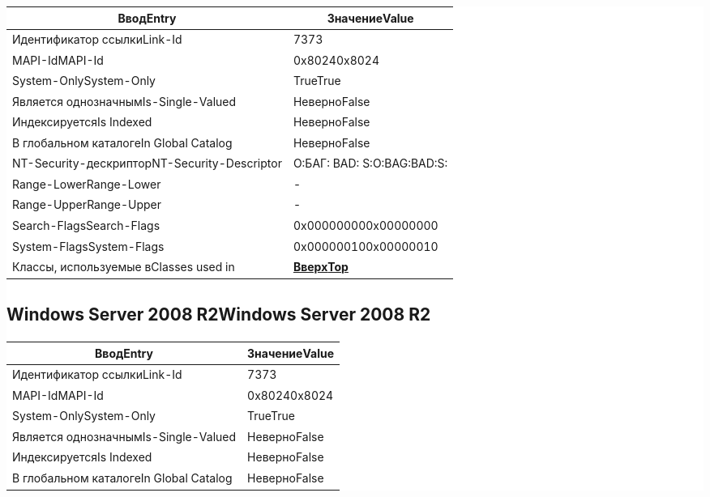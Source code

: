| <span data-ttu-id="15097-237">Ввод</span><span class="sxs-lookup"><span data-stu-id="15097-237">Entry</span></span> | <span data-ttu-id="15097-238">Значение</span><span class="sxs-lookup"><span data-stu-id="15097-238">Value</span></span> |
|------------------------|---------------------------------|
| <span data-ttu-id="15097-239">Идентификатор ссылки</span><span class="sxs-lookup"><span data-stu-id="15097-239">Link-Id</span></span>                | <span data-ttu-id="15097-240">73</span><span class="sxs-lookup"><span data-stu-id="15097-240">73</span></span>                              |
| <span data-ttu-id="15097-241">MAPI-Id</span><span class="sxs-lookup"><span data-stu-id="15097-241">MAPI-Id</span></span>                | <span data-ttu-id="15097-242">0x8024</span><span class="sxs-lookup"><span data-stu-id="15097-242">0x8024</span></span>                          |
| <span data-ttu-id="15097-243">System-Only</span><span class="sxs-lookup"><span data-stu-id="15097-243">System-Only</span></span>            | <span data-ttu-id="15097-244">True</span><span class="sxs-lookup"><span data-stu-id="15097-244">True</span></span>                            |
| <span data-ttu-id="15097-245">Является однозначным</span><span class="sxs-lookup"><span data-stu-id="15097-245">Is-Single-Valued</span></span>       | <span data-ttu-id="15097-246">Неверно</span><span class="sxs-lookup"><span data-stu-id="15097-246">False</span></span>                           |
| <span data-ttu-id="15097-247">Индексируется</span><span class="sxs-lookup"><span data-stu-id="15097-247">Is Indexed</span></span>             | <span data-ttu-id="15097-248">Неверно</span><span class="sxs-lookup"><span data-stu-id="15097-248">False</span></span>                           |
| <span data-ttu-id="15097-249">В глобальном каталоге</span><span class="sxs-lookup"><span data-stu-id="15097-249">In Global Catalog</span></span>      | <span data-ttu-id="15097-250">Неверно</span><span class="sxs-lookup"><span data-stu-id="15097-250">False</span></span>                           |
| <span data-ttu-id="15097-251">NT-Security-дескриптор</span><span class="sxs-lookup"><span data-stu-id="15097-251">NT-Security-Descriptor</span></span> | <span data-ttu-id="15097-252">О:БАГ: BAD: S:</span><span class="sxs-lookup"><span data-stu-id="15097-252">O:BAG:BAD:S:</span></span>                    |
| <span data-ttu-id="15097-253">Range-Lower</span><span class="sxs-lookup"><span data-stu-id="15097-253">Range-Lower</span></span>            | \-                              |
| <span data-ttu-id="15097-254">Range-Upper</span><span class="sxs-lookup"><span data-stu-id="15097-254">Range-Upper</span></span>            | \-                              |
| <span data-ttu-id="15097-255">Search-Flags</span><span class="sxs-lookup"><span data-stu-id="15097-255">Search-Flags</span></span>           | <span data-ttu-id="15097-256">0x00000000</span><span class="sxs-lookup"><span data-stu-id="15097-256">0x00000000</span></span>                      |
| <span data-ttu-id="15097-257">System-Flags</span><span class="sxs-lookup"><span data-stu-id="15097-257">System-Flags</span></span>           | <span data-ttu-id="15097-258">0x00000010</span><span class="sxs-lookup"><span data-stu-id="15097-258">0x00000010</span></span>                      |
| <span data-ttu-id="15097-259">Классы, используемые в</span><span class="sxs-lookup"><span data-stu-id="15097-259">Classes used in</span></span>        | [<span data-ttu-id="15097-260">**Вверх**</span><span class="sxs-lookup"><span data-stu-id="15097-260">**Top**</span></span>](c-top.md)<br/> |



## <a name="windows-server-2008-r2"></a><span data-ttu-id="15097-261">Windows Server 2008 R2</span><span class="sxs-lookup"><span data-stu-id="15097-261">Windows Server 2008 R2</span></span>



| <span data-ttu-id="15097-262">Ввод</span><span class="sxs-lookup"><span data-stu-id="15097-262">Entry</span></span> | <span data-ttu-id="15097-263">Значение</span><span class="sxs-lookup"><span data-stu-id="15097-263">Value</span></span> |
|------------------------|---------------------------------|
| <span data-ttu-id="15097-264">Идентификатор ссылки</span><span class="sxs-lookup"><span data-stu-id="15097-264">Link-Id</span></span>                | <span data-ttu-id="15097-265">73</span><span class="sxs-lookup"><span data-stu-id="15097-265">73</span></span>                              |
| <span data-ttu-id="15097-266">MAPI-Id</span><span class="sxs-lookup"><span data-stu-id="15097-266">MAPI-Id</span></span>                | <span data-ttu-id="15097-267">0x8024</span><span class="sxs-lookup"><span data-stu-id="15097-267">0x8024</span></span>                          |
| <span data-ttu-id="15097-268">System-Only</span><span class="sxs-lookup"><span data-stu-id="15097-268">System-Only</span></span>            | <span data-ttu-id="15097-269">True</span><span class="sxs-lookup"><span data-stu-id="15097-269">True</span></span>                            |
| <span data-ttu-id="15097-270">Является однозначным</span><span class="sxs-lookup"><span data-stu-id="15097-270">Is-Single-Valued</span></span>       | <span data-ttu-id="15097-271">Неверно</span><span class="sxs-lookup"><span data-stu-id="15097-271">False</span></span>                           |
| <span data-ttu-id="15097-272">Индексируется</span><span class="sxs-lookup"><span data-stu-id="15097-272">Is Indexed</span></span>             | <span data-ttu-id="15097-273">Неверно</span><span class="sxs-lookup"><span data-stu-id="15097-273">False</span></span>                           |
| <span data-ttu-id="15097-274">В глобальном каталоге</span><span class="sxs-lookup"><span data-stu-id="15097-274">In Global Catalog</span></span>      | <span data-ttu-id="15097-275">Неверно</span><span class="sxs-lookup"><span data-stu-id="15097-275">False</span></span>                           |